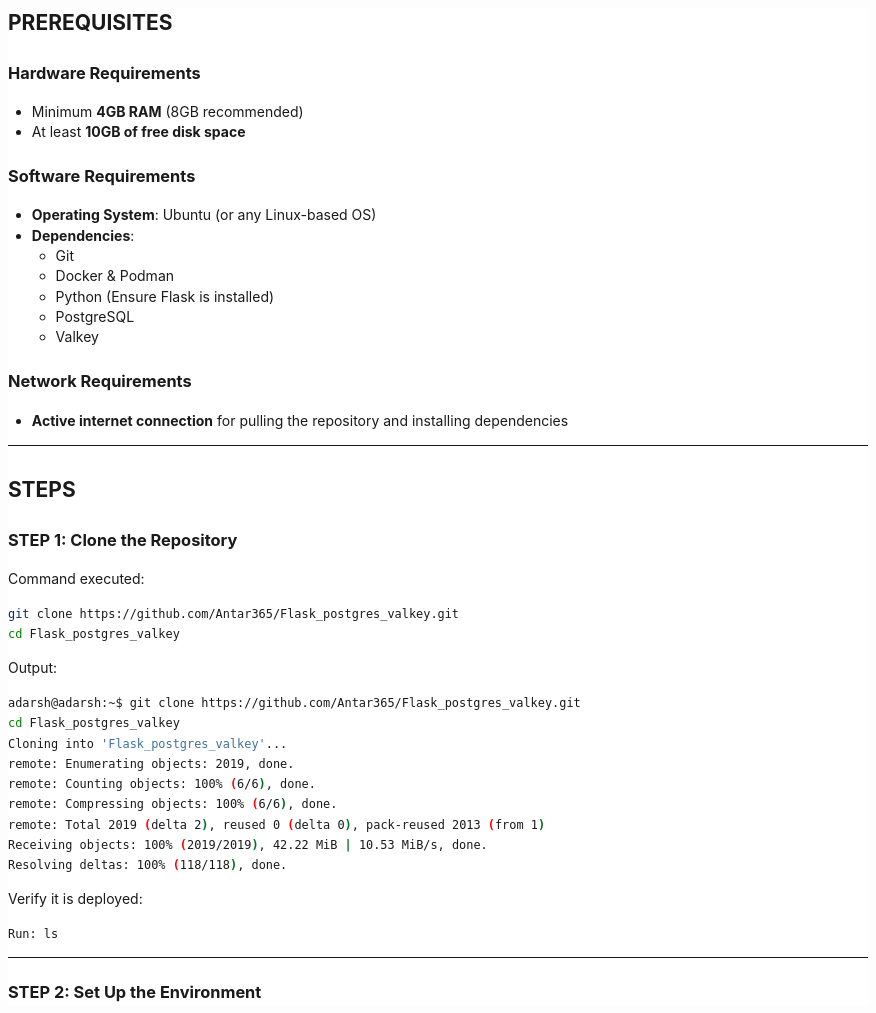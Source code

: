 
## **PREREQUISITES**

### **Hardware Requirements**
- Minimum **4GB RAM** (8GB recommended)
- At least **10GB of free disk space**

### **Software Requirements**
- **Operating System**: Ubuntu (or any Linux-based OS)
- **Dependencies**:
  - Git
  - Docker & Podman
  - Python (Ensure Flask is installed)
  - PostgreSQL
  - Valkey

### **Network Requirements**
- **Active internet connection** for pulling the repository and installing dependencies

---

## **STEPS**

### **STEP 1: Clone the Repository**

Command executed:
```sh 
git clone https://github.com/Antar365/Flask_postgres_valkey.git
cd Flask_postgres_valkey
```
Output:
```sh
adarsh@adarsh:~$ git clone https://github.com/Antar365/Flask_postgres_valkey.git
cd Flask_postgres_valkey
Cloning into 'Flask_postgres_valkey'...
remote: Enumerating objects: 2019, done.
remote: Counting objects: 100% (6/6), done.
remote: Compressing objects: 100% (6/6), done.
remote: Total 2019 (delta 2), reused 0 (delta 0), pack-reused 2013 (from 1)
Receiving objects: 100% (2019/2019), 42.22 MiB | 10.53 MiB/s, done.
Resolving deltas: 100% (118/118), done.

```

Verify it is deployed:
```sh 
Run: ls
```

---

### **STEP 2: Set Up the Environment**
